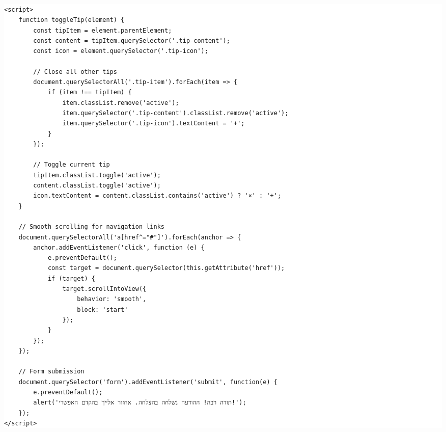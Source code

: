     <script>
        function toggleTip(element) {
            const tipItem = element.parentElement;
            const content = tipItem.querySelector('.tip-content');
            const icon = element.querySelector('.tip-icon');
            
            // Close all other tips
            document.querySelectorAll('.tip-item').forEach(item => {
                if (item !== tipItem) {
                    item.classList.remove('active');
                    item.querySelector('.tip-content').classList.remove('active');
                    item.querySelector('.tip-icon').textContent = '+';
                }
            });
            
            // Toggle current tip
            tipItem.classList.toggle('active');
            content.classList.toggle('active');
            icon.textContent = content.classList.contains('active') ? '×' : '+';
        }

        // Smooth scrolling for navigation links
        document.querySelectorAll('a[href^="#"]').forEach(anchor => {
            anchor.addEventListener('click', function (e) {
                e.preventDefault();
                const target = document.querySelector(this.getAttribute('href'));
                if (target) {
                    target.scrollIntoView({
                        behavior: 'smooth',
                        block: 'start'
                    });
                }
            });
        });

        // Form submission
        document.querySelector('form').addEventListener('submit', function(e) {
            e.preventDefault();
            alert('תודה רבה! ההודעה נשלחה בהצלחה. אחזור אלייך בהקדם האפשרי!');
        });
    </script>
</body>
</html>
